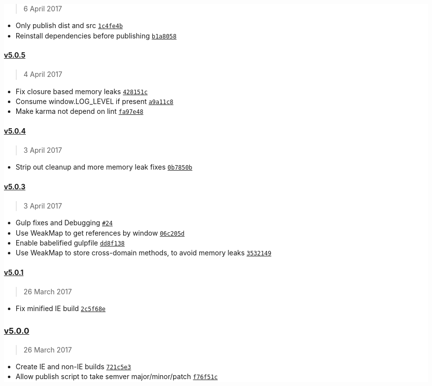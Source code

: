 > 6 April 2017

- Only publish dist and src [`1c4fe4b`](https://github.com/krakenjs/post-robot/commit/1c4fe4b25f91da31b680e307deef53ad96abb30c)
- Reinstall dependencies before publishing [`b1a8058`](https://github.com/krakenjs/post-robot/commit/b1a805851cbdd7b830fe462d1e4254d9c4bb2a61)

#### [v5.0.5](https://github.com/krakenjs/post-robot/compare/v5.0.4...v5.0.5)

> 4 April 2017

- Fix closure based memory leaks [`428151c`](https://github.com/krakenjs/post-robot/commit/428151c33504635a299528128601127456cc1beb)
- Consume window.LOG_LEVEL if present [`a9a11c8`](https://github.com/krakenjs/post-robot/commit/a9a11c8482a59dc7f103e42c4877e21f925fb2e8)
- Make karma not depend on lint [`fa97e48`](https://github.com/krakenjs/post-robot/commit/fa97e489428b77a0a4498697f8f8a7347426bf57)

#### [v5.0.4](https://github.com/krakenjs/post-robot/compare/v5.0.3...v5.0.4)

> 3 April 2017

- Strip out cleanup and more memory leak fixes [`0b7850b`](https://github.com/krakenjs/post-robot/commit/0b7850badde38f367cbf7d780871cfb0555bc45b)

#### [v5.0.3](https://github.com/krakenjs/post-robot/compare/v5.0.1...v5.0.3)

> 3 April 2017

- Gulp fixes and Debugging [`#24`](https://github.com/krakenjs/post-robot/pull/24)
- Use WeakMap to get references by window [`06c205d`](https://github.com/krakenjs/post-robot/commit/06c205dfd1ad5d329a3ad25bf9996ecd3cc097cd)
- Enable babelified gulpfile [`dd8f138`](https://github.com/krakenjs/post-robot/commit/dd8f138dbd7143cb674ed85e6b02baa0536f563b)
- Use WeakMap to store cross-domain methods, to avoid memory leaks [`3532149`](https://github.com/krakenjs/post-robot/commit/3532149cb37c6bcc2a1864eb40775c954de80d88)

#### [v5.0.1](https://github.com/krakenjs/post-robot/compare/v5.0.0...v5.0.1)

> 26 March 2017

- Fix minified IE build [`2c5f68e`](https://github.com/krakenjs/post-robot/commit/2c5f68e097ae2f91f02c1806d033b7a54008d033)

### [v5.0.0](https://github.com/krakenjs/post-robot/compare/v4.0.45...v5.0.0)

> 26 March 2017

- Create IE and non-IE builds [`721c5e3`](https://github.com/krakenjs/post-robot/commit/721c5e37b52c38025a52d51ecc8f02e260ff4ee8)
- Allow publish script to take semver major/minor/patch [`f76f51c`](https://github.com/krakenjs/post-robot/commit/f76f51c75d28296b3cea4154309c9f2e9a6b5336)
